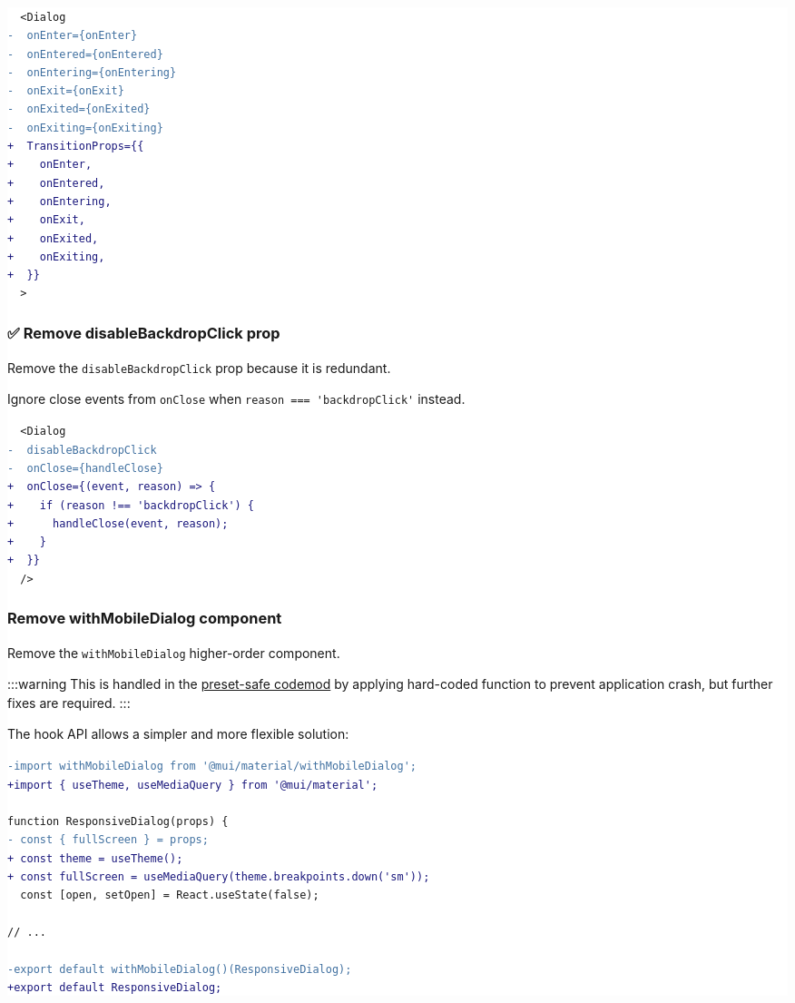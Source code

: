 ```diff
  <Dialog
-  onEnter={onEnter}
-  onEntered={onEntered}
-  onEntering={onEntering}
-  onExit={onExit}
-  onExited={onExited}
-  onExiting={onExiting}
+  TransitionProps={{
+    onEnter,
+    onEntered,
+    onEntering,
+    onExit,
+    onExited,
+    onExiting,
+  }}
  >
```

### ✅ Remove disableBackdropClick prop

Remove the `disableBackdropClick` prop because it is redundant.

Ignore close events from `onClose` when `reason === 'backdropClick'` instead.

```diff
  <Dialog
-  disableBackdropClick
-  onClose={handleClose}
+  onClose={(event, reason) => {
+    if (reason !== 'backdropClick') {
+      handleClose(event, reason);
+    }
+  }}
  />
```

### Remove withMobileDialog component

Remove the `withMobileDialog` higher-order component.

:::warning
This is handled in the [preset-safe codemod](#preset-safe) by applying hard-coded function to prevent application crash, but further fixes are required.
:::

The hook API allows a simpler and more flexible solution:

```diff
-import withMobileDialog from '@mui/material/withMobileDialog';
+import { useTheme, useMediaQuery } from '@mui/material';

function ResponsiveDialog(props) {
- const { fullScreen } = props;
+ const theme = useTheme();
+ const fullScreen = useMediaQuery(theme.breakpoints.down('sm'));
  const [open, setOpen] = React.useState(false);

// ...

-export default withMobileDialog()(ResponsiveDialog);
+export default ResponsiveDialog;
```
